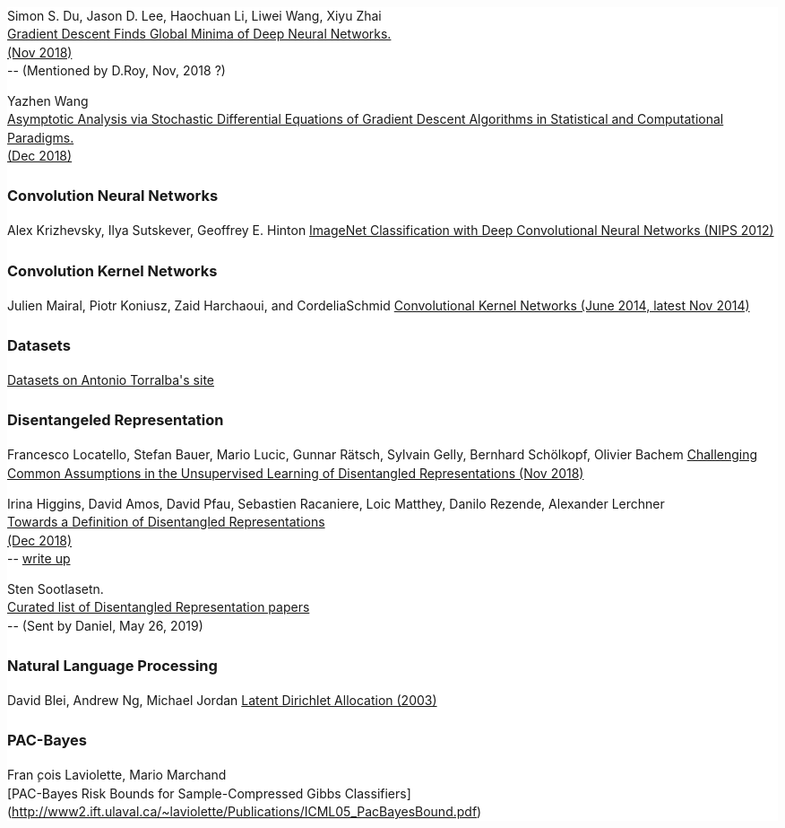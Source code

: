 Simon S. Du, Jason D. Lee, Haochuan Li, Liwei Wang, Xiyu Zhai  
[Gradient Descent Finds Global Minima of Deep Neural Networks.  
(Nov 2018)](https://arxiv.org/abs/1811.03804)  
-- (Mentioned by D.Roy, Nov, 2018 ?)

Yazhen Wang  
[Asymptotic Analysis via Stochastic Differential Equations of Gradient Descent Algorithms in Statistical and Computational Paradigms.  
(Dec 2018)](https://arxiv.org/abs/1711.09514)


### Convolution Neural Networks
Alex Krizhevsky, Ilya Sutskever, Geoffrey E. Hinton
[ImageNet Classification with Deep Convolutional Neural Networks
(NIPS 2012)](http://papers.nips.cc/paper/4824-imagenet-classification-with-deep-convolutional-neural-networ)

### Convolution Kernel Networks

Julien Mairal, Piotr Koniusz, Zaid Harchaoui, and CordeliaSchmid
[Convolutional Kernel Networks (June 2014, latest Nov 2014)](https://arxiv.org/pdf/1406.3332.pdf)

### Datasets

[Datasets on Antonio Torralba's site](http://web.mit.edu/torralba/www//)

### Disentangeled Representation
Francesco Locatello, Stefan Bauer, Mario Lucic, Gunnar Rätsch, Sylvain Gelly, Bernhard Schölkopf, Olivier Bachem
[Challenging Common Assumptions in the Unsupervised Learning of Disentangled Representations
(Nov 2018)](https://arxiv.org/abs/1811.12359)

Irina Higgins, David Amos, David Pfau, Sebastien Racaniere, Loic Matthey, Danilo Rezende, Alexander Lerchner  
[Towards a Definition of Disentangled Representations  
(Dec 2018)](https://arxiv.org/abs/1812.02230v1)  
-- [write up](disentangled_representation/towards-a-definition-of-disentangled-representation.md)

Sten Sootlasetn.  
[Curated list of Disentangled Representation papers](https://github.com/sootlasten/disentangled-representation-papers)  
-- (Sent by Daniel, May 26, 2019)

### Natural Language Processing
David Blei, Andrew Ng, Michael Jordan
[Latent Dirichlet Allocation
(2003)](http://www.jmlr.org/papers/volume3/blei03a/blei03a.pdf)


### PAC-Bayes

Fran ̧cois Laviolette, Mario Marchand  
[PAC-Bayes Risk Bounds for Sample-Compressed Gibbs Classifiers]  
(http://www2.ift.ulaval.ca/~laviolette/Publications/ICML05_PacBayesBound.pdf)
